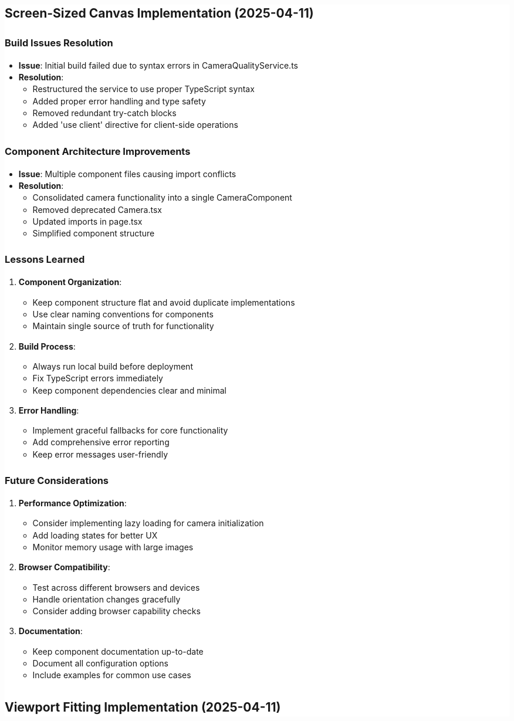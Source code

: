 ## Screen-Sized Canvas Implementation (2025-04-11)

### Build Issues Resolution
- **Issue**: Initial build failed due to syntax errors in CameraQualityService.ts
- **Resolution**: 
  - Restructured the service to use proper TypeScript syntax
  - Added proper error handling and type safety
  - Removed redundant try-catch blocks
  - Added 'use client' directive for client-side operations

### Component Architecture Improvements
- **Issue**: Multiple component files causing import conflicts
- **Resolution**:
  - Consolidated camera functionality into a single CameraComponent
  - Removed deprecated Camera.tsx
  - Updated imports in page.tsx
  - Simplified component structure

### Lessons Learned
1. **Component Organization**:
   - Keep component structure flat and avoid duplicate implementations
   - Use clear naming conventions for components
   - Maintain single source of truth for functionality

2. **Build Process**:
   - Always run local build before deployment
   - Fix TypeScript errors immediately
   - Keep component dependencies clear and minimal

3. **Error Handling**:
   - Implement graceful fallbacks for core functionality
   - Add comprehensive error reporting
   - Keep error messages user-friendly

### Future Considerations
1. **Performance Optimization**:
   - Consider implementing lazy loading for camera initialization
   - Add loading states for better UX
   - Monitor memory usage with large images

2. **Browser Compatibility**:
   - Test across different browsers and devices
   - Handle orientation changes gracefully
   - Consider adding browser capability checks

3. **Documentation**:
   - Keep component documentation up-to-date
   - Document all configuration options
   - Include examples for common use cases


## Viewport Fitting Implementation (2025-04-11)

